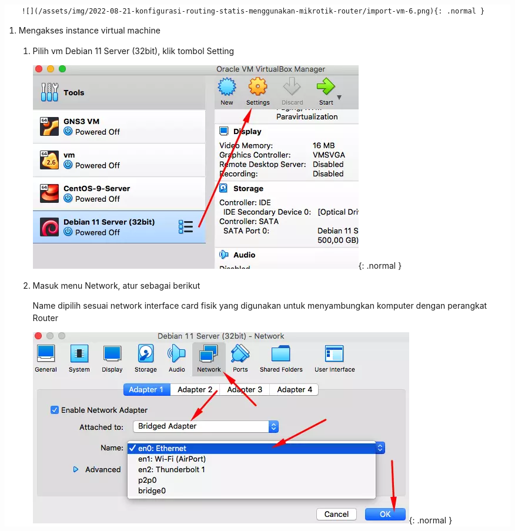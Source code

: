         ![](/assets/img/2022-08-21-konfigurasi-routing-statis-menggunakan-mikrotik-router/import-vm-6.png){: .normal }

1. Mengakses instance virtual machine

    1. Pilih vm Debian 11 Server (32bit), klik tombol Setting

        ![](/assets/img/2022-08-21-konfigurasi-routing-statis-menggunakan-mikrotik-router/run-vm-1.png){: .normal }

    1. Masuk menu Network, atur sebagai berikut

        Name dipilih sesuai network interface card fisik yang digunakan untuk menyambungkan komputer dengan perangkat Router

        ![](/assets/img/2022-08-21-konfigurasi-routing-statis-menggunakan-mikrotik-router/run-vm-2.png){: .normal }
